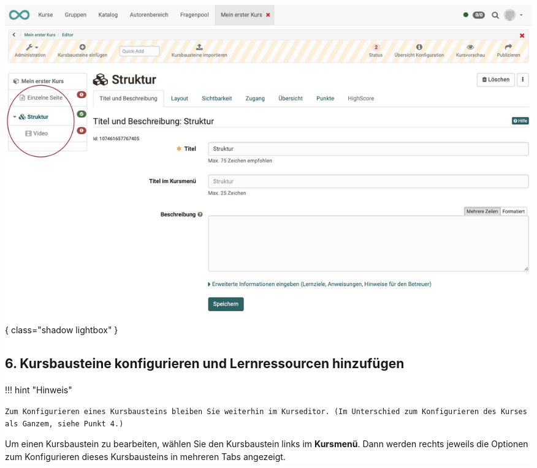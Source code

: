 ![kurseditor_menu_v1_de.png](assets/kurseditor_menu_v1_de.png){ class="shadow lightbox" }
<br>

## 6. Kursbausteine konfigurieren und Lernressourcen hinzufügen

!!! hint "Hinweis"
	
	Zum Konfigurieren eines Kursbausteins bleiben Sie weiterhin im Kurseditor. (Im Unterschied zum Konfigurieren des Kurses als Ganzem, siehe Punkt 4.)

Um einen Kursbaustein zu bearbeiten, wählen Sie den Kursbaustein links im <b>Kursmenü</b>. Dann werden rechts jeweils die Optionen zum Konfigurieren dieses Kursbausteins in mehreren Tabs angezeigt.
